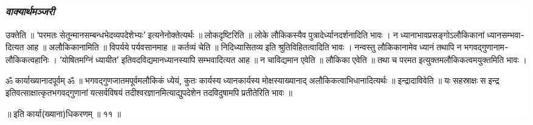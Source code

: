 ### ***वाक्यार्थमञ्जरी***

उक्तेति ॥ ‘परमतः सेतून्मानसम्बन्धभेदव्यपदेशेभ्यः’ इत्यनेनोक्तेत्यर्थः ॥ लोकदृष्टिरिति ॥ लोके लौकिकस्यैव पुत्रादेर्ध्यानदर्शनादिति भावः । न ध्यानाभावप्रसङ्गोऽलौकिकानां ध्यानसम्भवा-दित्यत आह ॥ अलौकिकानामिति ॥ विपर्यये पर्यवसानमाह ॥ कर्तव्यं चेति ॥ निदिध्यासितव्य इति श्रुतिविहितत्वादिति भावः । नन्वस्तु लौकिकानामेव ध्यानं तथापि न भगवद्गुणानाम-लौकिकत्वहानिः । ‘योषितमग्निं ध्यायीत’ इतिवदविद्यमानध्यानस्यापि सम्भवादित्यत आह ॥ न चाविद्यमान एवेति ॥ लौकिका एवेति ॥ तथा च परमत इत्युक्तमलौकिकत्वमयुक्तमिति भावः ।

ॐ कार्याख्यानादपूर्वम् ॐ ॥ भगवद्गुणजातमपूर्वमलौकिकं ध्येयं, कुतः कार्यस्य ध्यानकार्यस्य मोक्षस्याख्यानाद् अलौकिकत्वाभिधानादित्यर्थः ॥ इन्द्रादाविवेति ॥ यः सहस्राक्षः स इन्द्र इतिवत्साक्षात्कृतभगवद्गुणानां यत्सर्वविषयं तदीश्वरज्ञानमित्याद्युपदेशेन तदविदुषामपि प्रतीतेरिति भावः ॥

॥ इति कार्या(ख्याना)धिकरणम् ॥ ११ ॥




